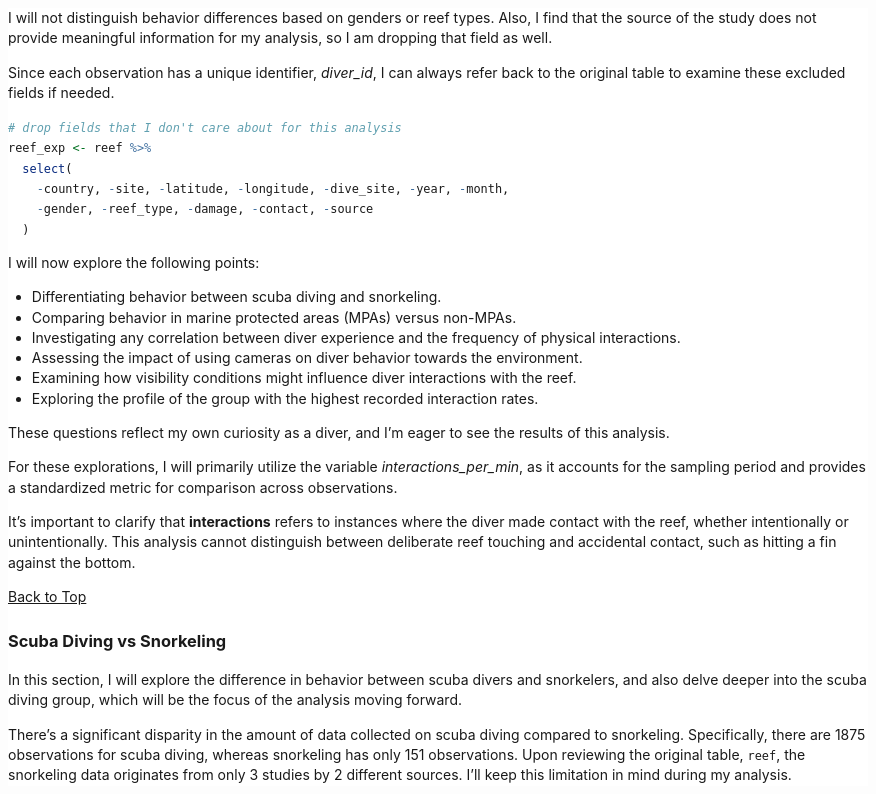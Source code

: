 I will not distinguish behavior differences based on genders or reef
types. Also, I find that the source of the study does not provide
meaningful information for my analysis, so I am dropping that field as
well.

Since each observation has a unique identifier, *diver_id*, I can always
refer back to the original table to examine these excluded fields if
needed.

``` r
# drop fields that I don't care about for this analysis
reef_exp <- reef %>%
  select(
    -country, -site, -latitude, -longitude, -dive_site, -year, -month,
    -gender, -reef_type, -damage, -contact, -source
  )
```

I will now explore the following points:

- Differentiating behavior between scuba diving and snorkeling.
- Comparing behavior in marine protected areas (MPAs) versus non-MPAs.
- Investigating any correlation between diver experience and the
  frequency of physical interactions.
- Assessing the impact of using cameras on diver behavior towards the
  environment.
- Examining how visibility conditions might influence diver interactions
  with the reef.
- Exploring the profile of the group with the highest recorded
  interaction rates.

These questions reflect my own curiosity as a diver, and I’m eager to
see the results of this analysis.

For these explorations, I will primarily utilize the variable
*interactions_per_min*, as it accounts for the sampling period and
provides a standardized metric for comparison across observations.

It’s important to clarify that **interactions** refers to instances
where the diver made contact with the reef, whether intentionally or
unintentionally. This analysis cannot distinguish between deliberate
reef touching and accidental contact, such as hitting a fin against the
bottom.

[Back to Top](#diverreef-data-exploration-in-r)

### Scuba Diving vs Snorkeling

In this section, I will explore the difference in behavior between scuba
divers and snorkelers, and also delve deeper into the scuba diving
group, which will be the focus of the analysis moving forward.

There’s a significant disparity in the amount of data collected on scuba
diving compared to snorkeling. Specifically, there are 1875 observations
for scuba diving, whereas snorkeling has only 151 observations. Upon
reviewing the original table, `reef`, the snorkeling data originates
from only 3 studies by 2 different sources. I’ll keep this limitation in
mind during my analysis.
